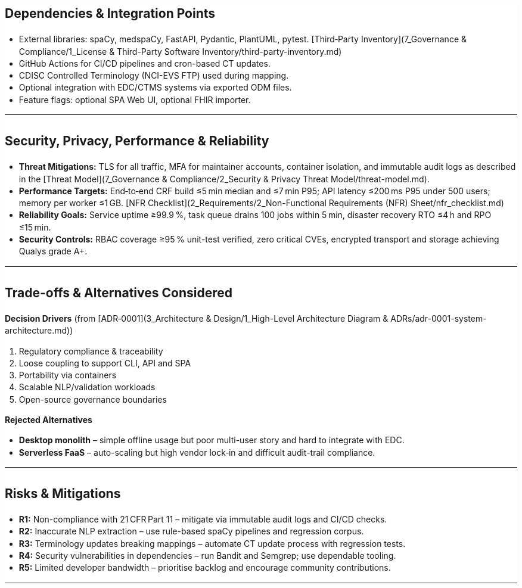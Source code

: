 
## Dependencies & Integration Points
- External libraries: spaCy, medspaCy, FastAPI, Pydantic, PlantUML, pytest. [Third‑Party Inventory](7_Governance & Compliance/1_License & Third-Party Software Inventory/third-party-inventory.md)
- GitHub Actions for CI/CD pipelines and cron-based CT updates.
- CDISC Controlled Terminology (NCI-EVS FTP) used during mapping.
- Optional integration with EDC/CTMS systems via exported ODM files.
- Feature flags: optional SPA Web UI, optional FHIR importer.

---

## Security, Privacy, Performance & Reliability
- **Threat Mitigations:** TLS for all traffic, MFA for maintainer accounts, container isolation, and immutable audit logs as described in the [Threat Model](7_Governance & Compliance/2_Security & Privacy Threat Model/threat-model.md).
- **Performance Targets:** End‑to‑end CRF build ≤5 min median and ≤7 min P95; API latency ≤200 ms P95 under 500 users; memory per worker ≤1 GB. [NFR Checklist](2_Requirements/2_Non-Functional Requirements (NFR) Sheet/nfr_checklist.md)
- **Reliability Goals:** Service uptime ≥99.9 %, task queue drains 100 jobs within 5 min, disaster recovery RTO ≤4 h and RPO ≤15 min.
- **Security Controls:** RBAC coverage ≥95 % unit-test verified, zero critical CVEs, encrypted transport and storage achieving Qualys grade A+.

---

## Trade-offs & Alternatives Considered
**Decision Drivers** (from [ADR‑0001](3_Architecture & Design/1_High-Level Architecture Diagram & ADRs/adr-0001-system-architecture.md))
1. Regulatory compliance & traceability
2. Loose coupling to support CLI, API and SPA
3. Portability via containers
4. Scalable NLP/validation workloads
5. Open-source governance boundaries

**Rejected Alternatives**
- **Desktop monolith** – simple offline usage but poor multi-user story and hard to integrate with EDC.
- **Serverless FaaS** – auto-scaling but high vendor lock‑in and difficult audit-trail compliance.

---

## Risks & Mitigations
- **R1:** Non-compliance with 21 CFR Part 11 – mitigate via immutable audit logs and CI/CD checks.
- **R2:** Inaccurate NLP extraction – use rule-based spaCy pipelines and regression corpus.
- **R3:** Terminology updates breaking mappings – automate CT update process with regression tests.
- **R4:** Security vulnerabilities in dependencies – run Bandit and Semgrep; use dependable tooling.
- **R5:** Limited developer bandwidth – prioritise backlog and encourage community contributions.

---
